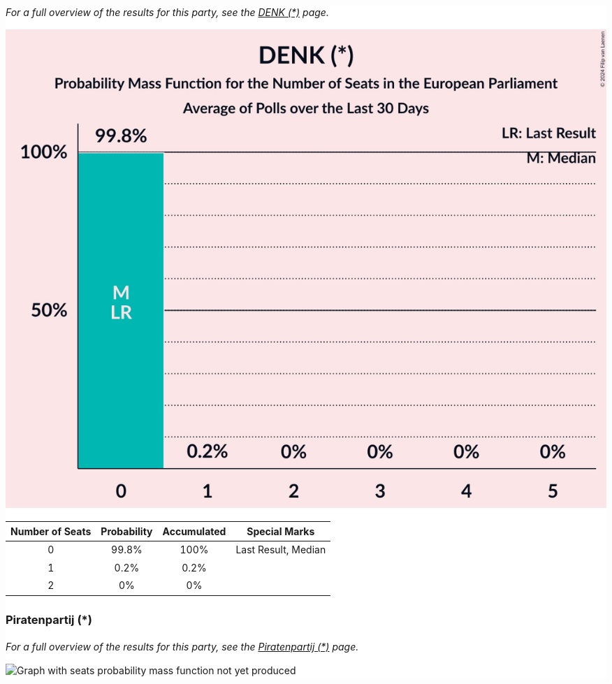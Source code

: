 *For a full overview of the results for this party, see the [DENK (*)](party-denk.html) page.*

![Graph with seats probability mass function not yet produced](average-2024-03-31-seats-pmf-denk.png "Seats Probability Mass Function")

| Number of Seats | Probability | Accumulated | Special Marks |
|:---------------:|:-----------:|:-----------:|:-------------:|
| 0 | 99.8% | 100% | Last Result, Median |
| 1 | 0.2% | 0.2% |  |
| 2 | 0% | 0% |  |

### Piratenpartij (*)

*For a full overview of the results for this party, see the [Piratenpartij (*)](party-piratenpartij.html) page.*

![Graph with seats probability mass function not yet produced](average-2024-03-31-seats-pmf-piratenpartij.png "Seats Probability Mass Function")
